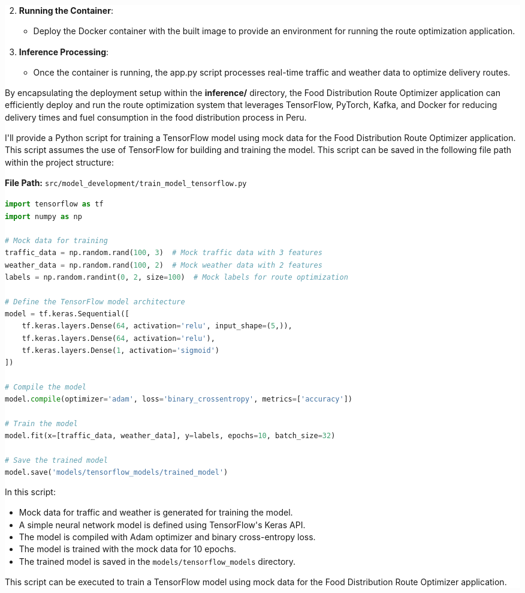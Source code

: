 2. **Running the Container**:
   - Deploy the Docker container with the built image to provide an environment for running the route optimization application.

3. **Inference Processing**:
   - Once the container is running, the app.py script processes real-time traffic and weather data to optimize delivery routes.

By encapsulating the deployment setup within the **inference/** directory, the Food Distribution Route Optimizer application can efficiently deploy and run the route optimization system that leverages TensorFlow, PyTorch, Kafka, and Docker for reducing delivery times and fuel consumption in the food distribution process in Peru.

I'll provide a Python script for training a TensorFlow model using mock data for the Food Distribution Route Optimizer application. This script assumes the use of TensorFlow for building and training the model. This script can be saved in the following file path within the project structure:

**File Path:** `src/model_development/train_model_tensorflow.py`

```python
import tensorflow as tf
import numpy as np

# Mock data for training
traffic_data = np.random.rand(100, 3)  # Mock traffic data with 3 features
weather_data = np.random.rand(100, 2)  # Mock weather data with 2 features
labels = np.random.randint(0, 2, size=100)  # Mock labels for route optimization

# Define the TensorFlow model architecture
model = tf.keras.Sequential([
    tf.keras.layers.Dense(64, activation='relu', input_shape=(5,)),
    tf.keras.layers.Dense(64, activation='relu'),
    tf.keras.layers.Dense(1, activation='sigmoid')
])

# Compile the model
model.compile(optimizer='adam', loss='binary_crossentropy', metrics=['accuracy'])

# Train the model
model.fit(x=[traffic_data, weather_data], y=labels, epochs=10, batch_size=32)

# Save the trained model
model.save('models/tensorflow_models/trained_model')
```

In this script:
- Mock data for traffic and weather is generated for training the model.
- A simple neural network model is defined using TensorFlow's Keras API.
- The model is compiled with Adam optimizer and binary cross-entropy loss.
- The model is trained with the mock data for 10 epochs.
- The trained model is saved in the `models/tensorflow_models` directory.

This script can be executed to train a TensorFlow model using mock data for the Food Distribution Route Optimizer application.
